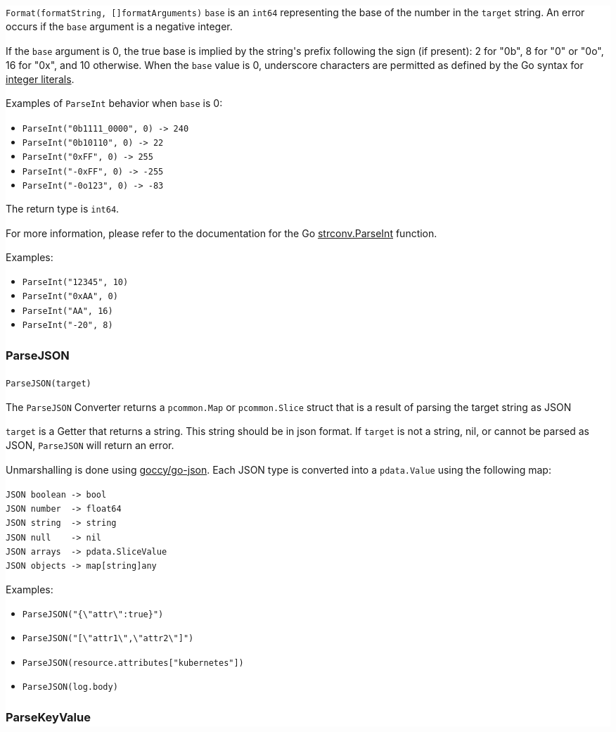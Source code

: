 ```Format(formatString, []formatArguments)```
`base` is an `int64` representing the base of the number in the `target` string. An error occurs if the `base` argument is a negative integer.

If the `base` argument is 0, the true base is implied by the string's prefix following the sign (if present): 2 for "0b", 8 for "0" or "0o", 16 for "0x", and 10 otherwise. When the `base` value is 0, underscore characters are permitted as defined by the Go syntax for [integer literals](https://go.dev/ref/spec#Integer_literals).

Examples of `ParseInt` behavior when `base` is 0: 
- `ParseInt("0b1111_0000", 0) -> 240`
- `ParseInt("0b10110", 0) -> 22`
- `ParseInt("0xFF", 0) -> 255`
- `ParseInt("-0xFF", 0) -> -255`
- `ParseInt("-0o123", 0) -> -83`

The return type is `int64`.

For more information, please refer to the documentation for the Go [strconv.ParseInt](https://pkg.go.dev/strconv#ParseInt) function.

Examples:

- `ParseInt("12345", 10)`
- `ParseInt("0xAA", 0)`
- `ParseInt("AA", 16)`
- `ParseInt("-20", 8)`

### ParseJSON

`ParseJSON(target)`

The `ParseJSON` Converter returns a `pcommon.Map` or `pcommon.Slice` struct that is a result of parsing the target string as JSON

`target` is a Getter that returns a string. This string should be in json format.
If `target` is not a string, nil, or cannot be parsed as JSON, `ParseJSON` will return an error.

Unmarshalling is done using [goccy/go-json](https://github.com/goccy/go-json).
Each JSON type is converted into a `pdata.Value` using the following map:

```
JSON boolean -> bool
JSON number  -> float64
JSON string  -> string
JSON null    -> nil
JSON arrays  -> pdata.SliceValue
JSON objects -> map[string]any
```

Examples:

- `ParseJSON("{\"attr\":true}")`


- `ParseJSON("[\"attr1\",\"attr2\"]")`


- `ParseJSON(resource.attributes["kubernetes"])`


- `ParseJSON(log.body)`

### ParseKeyValue
```